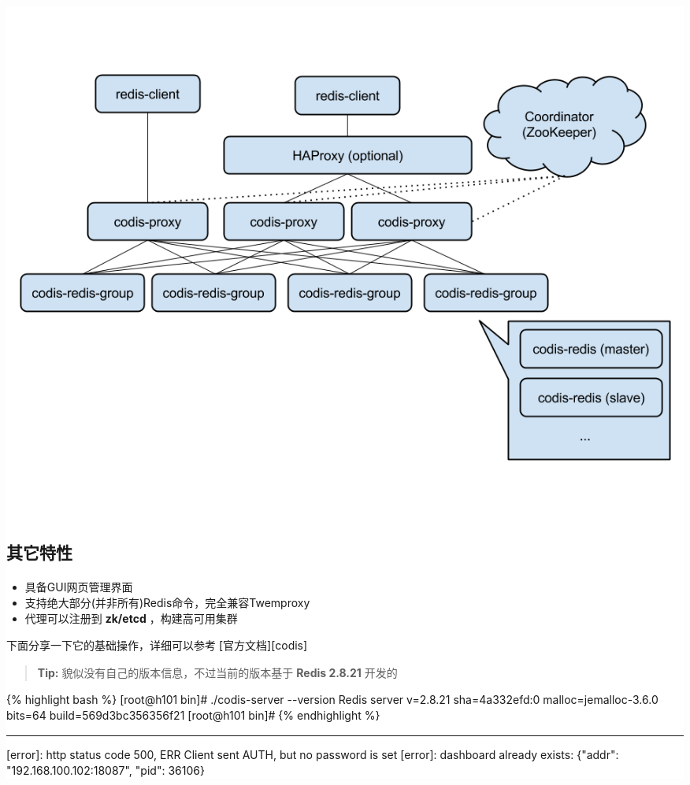 ![codis_architecture.png](/images/codis/codis_architecture.png)


## 其它特性

* 具备GUI网页管理界面
* 支持绝大部分(并非所有)Redis命令，完全兼容Twemproxy
* 代理可以注册到 **zk/etcd** ，构建高可用集群


下面分享一下它的基础操作，详细可以参考 [官方文档][codis]

> **Tip:** 貌似没有自己的版本信息，不过当前的版本基于 **Redis 2.8.21** 开发的

{% highlight bash %}
[root@h101 bin]# ./codis-server --version
Redis server v=2.8.21 sha=4a332efd:0 malloc=jemalloc-3.6.0 bits=64 build=569d3bc356356f21
[root@h101 bin]# 
{% endhighlight %}

---


[error]: http status code 500, ERR Client sent AUTH, but no password is set
[error]: dashboard already exists: {"addr": "192.168.100.102:18087", "pid": 36106}
